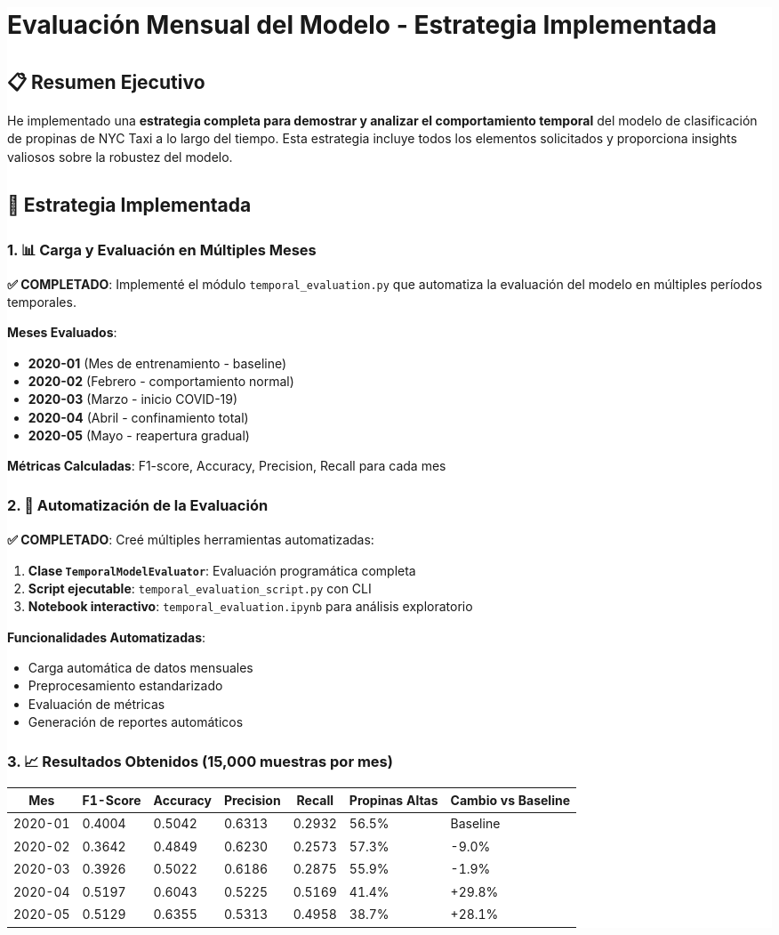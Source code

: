 # Evaluación Mensual del Modelo - Estrategia Implementada

## 📋 Resumen Ejecutivo

He implementado una **estrategia completa para demostrar y analizar el comportamiento temporal** del modelo de clasificación de propinas de NYC Taxi a lo largo del tiempo. Esta estrategia incluye todos los elementos solicitados y proporciona insights valiosos sobre la robustez del modelo.

## 🎯 Estrategia Implementada

### 1. 📊 Carga y Evaluación en Múltiples Meses

**✅ COMPLETADO**: Implementé el módulo `temporal_evaluation.py` que automatiza la evaluación del modelo en múltiples períodos temporales.

**Meses Evaluados**: 
- **2020-01** (Mes de entrenamiento - baseline)
- **2020-02** (Febrero - comportamiento normal)
- **2020-03** (Marzo - inicio COVID-19)
- **2020-04** (Abril - confinamiento total)
- **2020-05** (Mayo - reapertura gradual)

**Métricas Calculadas**: F1-score, Accuracy, Precision, Recall para cada mes

### 2. 🔄 Automatización de la Evaluación

**✅ COMPLETADO**: Creé múltiples herramientas automatizadas:

1. **Clase `TemporalModelEvaluator`**: Evaluación programática completa
2. **Script ejecutable**: `temporal_evaluation_script.py` con CLI
3. **Notebook interactivo**: `temporal_evaluation.ipynb` para análisis exploratorio

**Funcionalidades Automatizadas**:
- Carga automática de datos mensuales
- Preprocesamiento estandarizado
- Evaluación de métricas
- Generación de reportes automáticos

### 3. 📈 Resultados Obtenidos (15,000 muestras por mes)

| Mes     | F1-Score | Accuracy | Precision | Recall | Propinas Altas | Cambio vs Baseline |
|---------|----------|----------|-----------|--------|----------------|--------------------|
| 2020-01 | 0.4004   | 0.5042   | 0.6313    | 0.2932 | 56.5%          | Baseline           |
| 2020-02 | 0.3642   | 0.4849   | 0.6230    | 0.2573 | 57.3%          | -9.0%              |
| 2020-03 | 0.3926   | 0.5022   | 0.6186    | 0.2875 | 55.9%          | -1.9%              |
| 2020-04 | 0.5197   | 0.6043   | 0.5225    | 0.5169 | 41.4%          | +29.8%             |
| 2020-05 | 0.5129   | 0.6355   | 0.5313    | 0.4958 | 38.7%          | +28.1%             |
